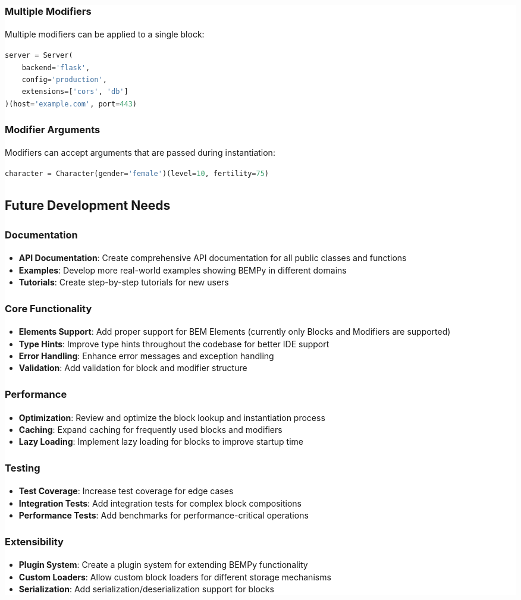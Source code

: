 ### Multiple Modifiers

Multiple modifiers can be applied to a single block:

```python
server = Server(
    backend='flask',
    config='production',
    extensions=['cors', 'db']
)(host='example.com', port=443)
```

### Modifier Arguments

Modifiers can accept arguments that are passed during instantiation:

```python
character = Character(gender='female')(level=10, fertility=75)
```

## Future Development Needs

### Documentation

- **API Documentation**: Create comprehensive API documentation for all public classes and functions
- **Examples**: Develop more real-world examples showing BEMPy in different domains
- **Tutorials**: Create step-by-step tutorials for new users

### Core Functionality

- **Elements Support**: Add proper support for BEM Elements (currently only Blocks and Modifiers are supported)
- **Type Hints**: Improve type hints throughout the codebase for better IDE support
- **Error Handling**: Enhance error messages and exception handling
- **Validation**: Add validation for block and modifier structure

### Performance

- **Optimization**: Review and optimize the block lookup and instantiation process
- **Caching**: Expand caching for frequently used blocks and modifiers
- **Lazy Loading**: Implement lazy loading for blocks to improve startup time

### Testing

- **Test Coverage**: Increase test coverage for edge cases
- **Integration Tests**: Add integration tests for complex block compositions
- **Performance Tests**: Add benchmarks for performance-critical operations

### Extensibility

- **Plugin System**: Create a plugin system for extending BEMPy functionality
- **Custom Loaders**: Allow custom block loaders for different storage mechanisms
- **Serialization**: Add serialization/deserialization support for blocks
